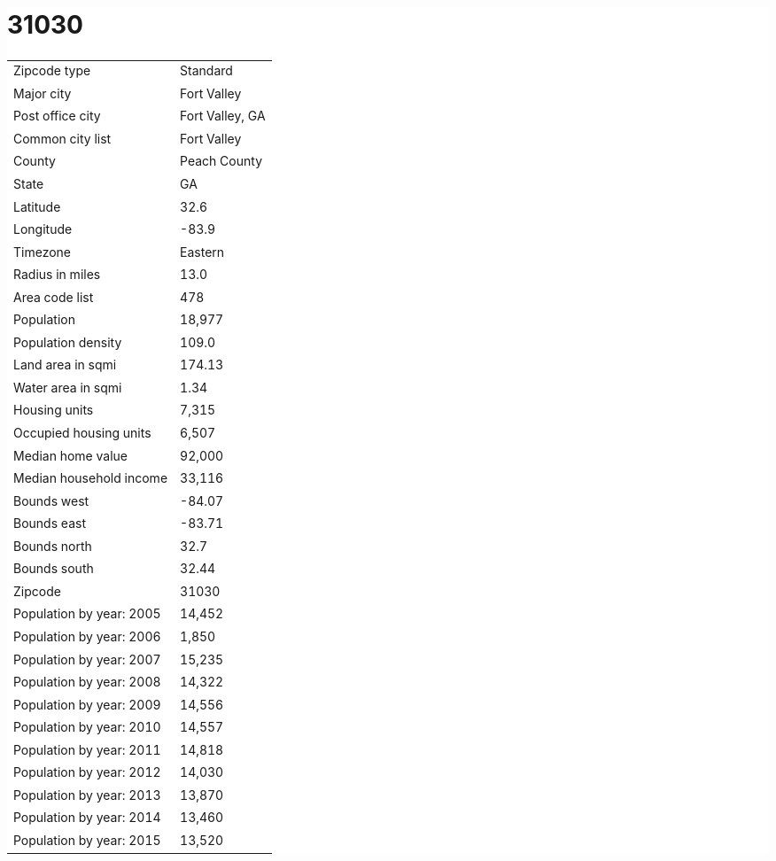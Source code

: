31030
=====
|||
|--|--|
|Zipcode type|Standard|
|Major city|Fort Valley|
|Post office city|Fort Valley, GA|
|Common city list|Fort Valley|
|County|Peach County|
|State|GA|
|Latitude|32.6|
|Longitude|-83.9|
|Timezone|Eastern|
|Radius in miles|13.0|
|Area code list|478|
|Population|18,977|
|Population density|109.0|
|Land area in sqmi|174.13|
|Water area in sqmi|1.34|
|Housing units|7,315|
|Occupied housing units|6,507|
|Median home value|92,000|
|Median household income|33,116|
|Bounds west|-84.07|
|Bounds east|-83.71|
|Bounds north|32.7|
|Bounds south|32.44|
|Zipcode|31030|
|Population by year: 2005|14,452|
|Population by year: 2006|1,850|
|Population by year: 2007|15,235|
|Population by year: 2008|14,322|
|Population by year: 2009|14,556|
|Population by year: 2010|14,557|
|Population by year: 2011|14,818|
|Population by year: 2012|14,030|
|Population by year: 2013|13,870|
|Population by year: 2014|13,460|
|Population by year: 2015|13,520|
